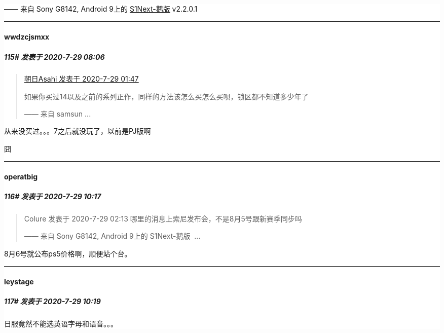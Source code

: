 —— 来自 Sony G8142, Android 9上的 [S1Next-鹅版](https://github.com/ykrank/S1-Next/releases) v2.2.0.1







-----

####  wwdzcjsmxx  
##### 115#       发表于 2020-7-29 08:06



<blockquote><a href="httphttps://bbs.saraba1st.com/2b/forum.php?mod=redirect&amp;goto=findpost&amp;pid=48244774&amp;ptid=1921688" target="_blank">朝日Asahi 发表于 2020-7-29 01:47</a>

如果你买过14以及之前的系列正作，同样的方法该怎么买怎么买呗，锁区都不知道多少年了


—— 来自 samsun ...</blockquote>
从来没买过。。。7之后就没玩了，以前是PJ版啊

囧







-----

####  operatbig  
##### 116#       发表于 2020-7-29 10:17



<blockquote>Colure 发表于 2020-7-29 02:13
哪里的消息上索尼发布会，不是8月5号跟新赛季同步吗


—— 来自 Sony G8142, Android 9上的 S1Next-鹅版  ...</blockquote>
8月6号就公布ps5价格啊，顺便站个台。







-----

####  leystage  
##### 117#       发表于 2020-7-29 10:19




日服竟然不能选英语字母和语音。。。





                                              